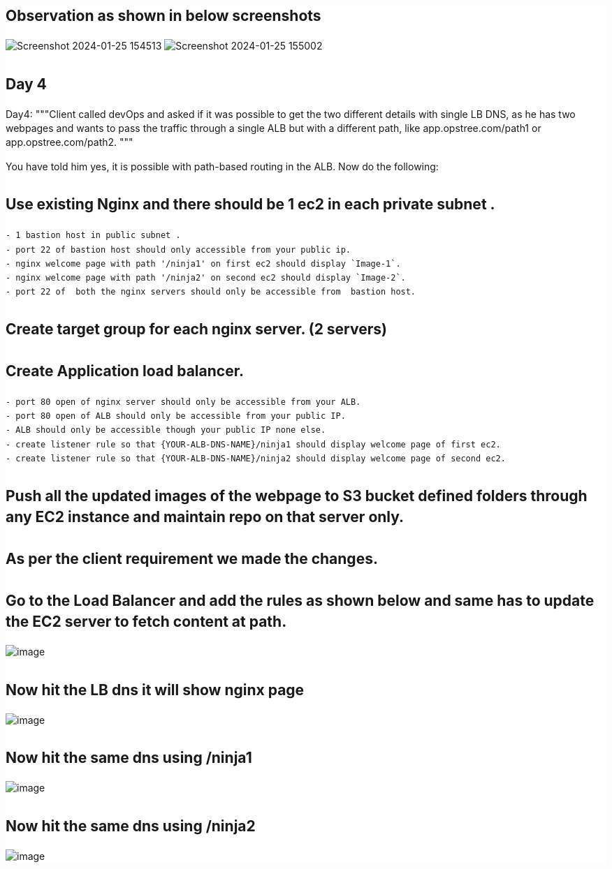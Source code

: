 ## Observation as shown in below screenshots
![Screenshot 2024-01-25 154513](https://github.com/Kiran-dehlikar/test/assets/104997588/b59dc686-6222-423c-b55d-ba4a2e14dfb2)
![Screenshot 2024-01-25 155002](https://github.com/Kiran-dehlikar/test/assets/104997588/30baae9e-0266-4cdf-a1f8-56e8d27c073e)

## Day 4
Day4:
"""Client called devOps and asked if it was possible to get the two different details with single LB DNS, as he has two webpages and wants to pass the traffic through a single ALB but with a different path, like app.opstree.com/path1 or app.opstree.com/path2. """ 

You have told him yes, it is possible with path-based routing in the ALB. Now do the following:

## Use existing Nginx and there should be 1 ec2 in each private subnet .
    - 1 bastion host in public subnet .
    - port 22 of bastion host should only accessible from your public ip.
    - nginx welcome page with path '/ninja1' on first ec2 should display `Image-1`.
    - nginx welcome page with path '/ninja2' on second ec2 should display `Image-2`.
    - port 22 of  both the nginx servers should only be accessible from  bastion host.

## Create target group for each nginx server. (2 servers)
## Create Application load balancer.
    - port 80 open of nginx server should only be accessible from your ALB.
    - port 80 open of ALB should only be accessible from your public IP.
    - ALB should only be accessible though your public IP none else.
    - create listener rule so that {YOUR-ALB-DNS-NAME}/ninja1 should display welcome page of first ec2.
    - create listener rule so that {YOUR-ALB-DNS-NAME}/ninja2 should display welcome page of second ec2.

## Push all the updated images of the webpage to S3 bucket defined folders through any EC2 instance and maintain repo on that server only.
## As per the client requirement we made the changes.
## Go to the Load Balancer and add the rules as shown below and same has to update the EC2 server to fetch content at path.
![image](https://github.com/Kiran-dehlikar/test/assets/104997588/d8144c58-f9c4-484e-8ee6-e22ef013cfb6)
## Now hit the LB dns it will show nginx page
![image](https://github.com/Kiran-dehlikar/test/assets/104997588/418a96f5-ea19-4120-840b-a2e45a983a03)
## Now hit the same dns using /ninja1
![image](https://github.com/Kiran-dehlikar/test/assets/104997588/541ad2a3-6579-4274-a572-142d724d517c)
## Now hit the same dns using /ninja2
![image](https://github.com/Kiran-dehlikar/test/assets/104997588/b73a41ff-488f-4d19-ac77-a24e8e837bc1)
